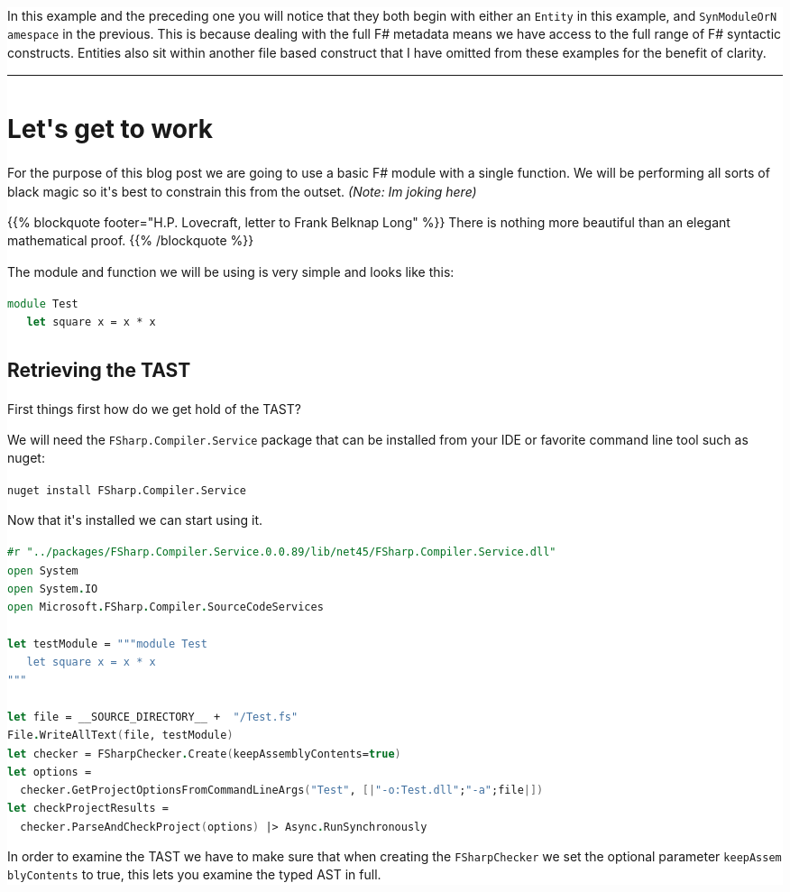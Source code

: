 In this example and the preceding one you will notice that they both begin with 
either an `Entity` in this example, and `SynModuleOrNamespace` in the 
previous.  This is because dealing with the full F# metadata means we have access 
to the full range of F# syntactic constructs.  Entities also sit within another 
file based construct that I have omitted from these examples for the benefit of clarity.  
* * *
# Let's get to work 

For the purpose of this blog post we are going to use a basic F# module with a 
single function.  We will be performing all sorts of black magic so it's best to constrain 
this from the outset.  *(Note:  Im joking here)*

{{% blockquote footer="H.P. Lovecraft, letter to Frank Belknap Long" %}}
There is nothing more beautiful than an elegant mathematical proof. 
{{% /blockquote %}}
  
The module and function we will be using is very simple and looks like this:  

```fsharp
module Test
   let square x = x * x
```

## Retrieving the TAST  
First things first how do we get hold of the TAST?

We will need the `FSharp.Compiler.Service` package that can be installed from your 
IDE or favorite command line tool such as nuget:

```
nuget install FSharp.Compiler.Service
```

Now that it's installed we can start using it.  


```fsharp
#r "../packages/FSharp.Compiler.Service.0.0.89/lib/net45/FSharp.Compiler.Service.dll"
open System
open System.IO
open Microsoft.FSharp.Compiler.SourceCodeServices

let testModule = """module Test
   let square x = x * x
"""

let file = __SOURCE_DIRECTORY__ +  "/Test.fs"
File.WriteAllText(file, testModule)
let checker = FSharpChecker.Create(keepAssemblyContents=true)
let options =
  checker.GetProjectOptionsFromCommandLineArgs("Test", [|"-o:Test.dll";"-a";file|])
let checkProjectResults =
  checker.ParseAndCheckProject(options) |> Async.RunSynchronously
```
In order to examine the TAST we have to make sure that when creating the `FSharpChecker` 
we set the optional parameter `keepAssemblyContents` to true, this lets you examine 
the typed AST in full.  
